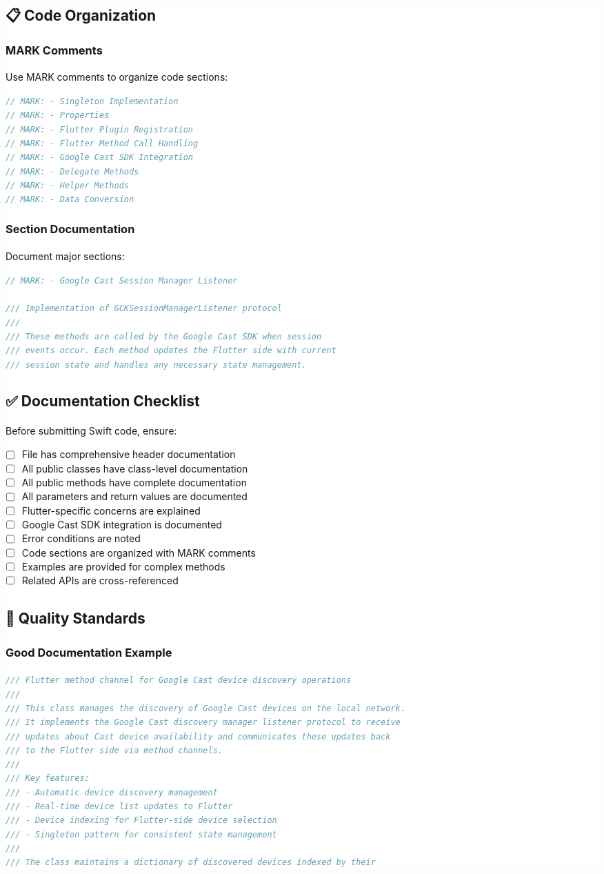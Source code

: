 ## 📋 Code Organization

### MARK Comments

Use MARK comments to organize code sections:

```swift
// MARK: - Singleton Implementation
// MARK: - Properties  
// MARK: - Flutter Plugin Registration
// MARK: - Flutter Method Call Handling
// MARK: - Google Cast SDK Integration
// MARK: - Delegate Methods
// MARK: - Helper Methods
// MARK: - Data Conversion
```

### Section Documentation

Document major sections:

```swift
// MARK: - Google Cast Session Manager Listener

/// Implementation of GCKSessionManagerListener protocol
/// 
/// These methods are called by the Google Cast SDK when session
/// events occur. Each method updates the Flutter side with current
/// session state and handles any necessary state management.
```

## ✅ Documentation Checklist

Before submitting Swift code, ensure:

- [ ] File has comprehensive header documentation
- [ ] All public classes have class-level documentation
- [ ] All public methods have complete documentation
- [ ] All parameters and return values are documented
- [ ] Flutter-specific concerns are explained
- [ ] Google Cast SDK integration is documented
- [ ] Error conditions are noted
- [ ] Code sections are organized with MARK comments
- [ ] Examples are provided for complex methods
- [ ] Related APIs are cross-referenced

## 🎯 Quality Standards

### Good Documentation Example

```swift
/// Flutter method channel for Google Cast device discovery operations
/// 
/// This class manages the discovery of Google Cast devices on the local network.
/// It implements the Google Cast discovery manager listener protocol to receive
/// updates about Cast device availability and communicates these updates back
/// to the Flutter side via method channels.
///
/// Key features:
/// - Automatic device discovery management
/// - Real-time device list updates to Flutter
/// - Device indexing for Flutter-side device selection
/// - Singleton pattern for consistent state management
///
/// The class maintains a dictionary of discovered devices indexed by their
```